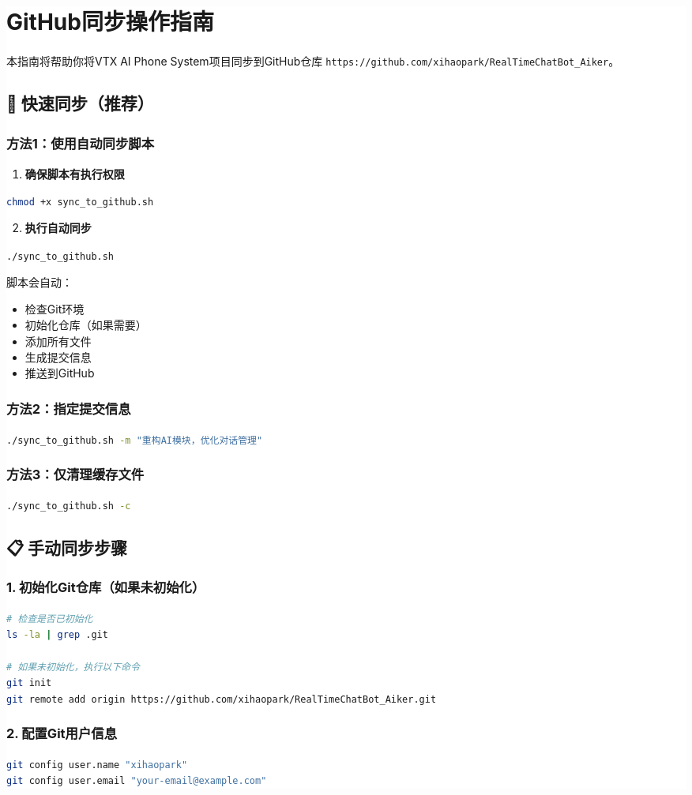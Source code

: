 # GitHub同步操作指南

本指南将帮助你将VTX AI Phone System项目同步到GitHub仓库 `https://github.com/xihaopark/RealTimeChatBot_Aiker`。

## 🚀 快速同步（推荐）

### 方法1：使用自动同步脚本

1. **确保脚本有执行权限**
```bash
chmod +x sync_to_github.sh
```

2. **执行自动同步**
```bash
./sync_to_github.sh
```

脚本会自动：
- 检查Git环境
- 初始化仓库（如果需要）
- 添加所有文件
- 生成提交信息
- 推送到GitHub

### 方法2：指定提交信息
```bash
./sync_to_github.sh -m "重构AI模块，优化对话管理"
```

### 方法3：仅清理缓存文件
```bash
./sync_to_github.sh -c
```

## 📋 手动同步步骤

### 1. 初始化Git仓库（如果未初始化）

```bash
# 检查是否已初始化
ls -la | grep .git

# 如果未初始化，执行以下命令
git init
git remote add origin https://github.com/xihaopark/RealTimeChatBot_Aiker.git
```

### 2. 配置Git用户信息

```bash
git config user.name "xihaopark"
git config user.email "your-email@example.com"
```
